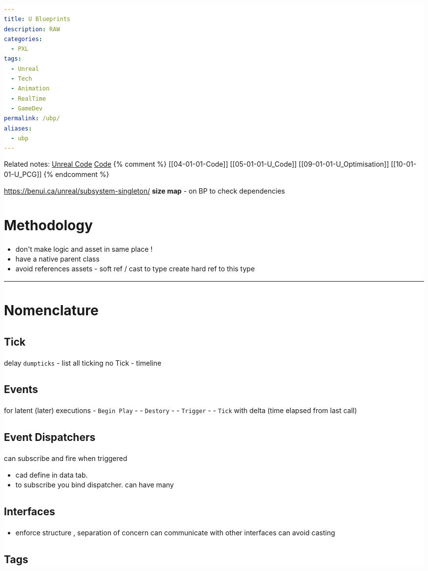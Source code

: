 ```yaml
---
title: U Blueprints
description: RAW
categories:
  - PXL
tags:
  - Unreal
  - Tech
  - Animation
  - RealTime
  - GameDev
permalink: /ubp/
aliases:
  - ubp
---
```

Related notes: [Unreal Code](/ucode/) [Code](/code/) 
{% comment %} [[04-01-01-Code]]  [[05-01-01-U_Code]] [[09-01-01-U_Optimisation]]  [[10-01-01-U_PCG]] {% endcomment %}

https://benui.ca/unreal/subsystem-singleton/
**size map** - on BP to check dependencies
# Methodology
- don't make logic and asset in same place !
- have a native parent class
- avoid references assets - soft ref / cast to type create hard ref to this type

------
# Nomenclature

## Tick
delay
`dumpticks` - list all ticking
 no Tick - timeline
## Events 
for latent (later) executions
    - `Begin Play` -
    - `Destory` -
    - `Trigger` -
    - `Tick` with delta (time elapsed from last call)
## Event Dispatchers 
can subscribe and fire when triggered
- cad define in data tab.  
- to subscribe you bind dispatcher. can have many
## Interfaces
- enforce structure , separation of concern 
can communicate with other interfaces
can avoid casting 
## Tags
